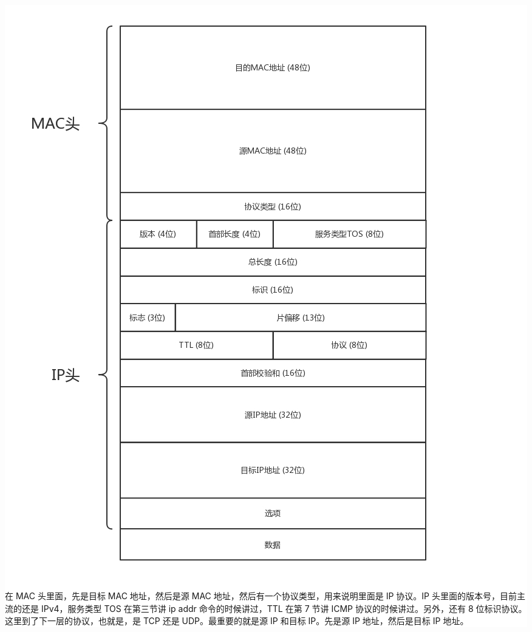 ![chapter8-1](./imgs/chapter8-1.png)

在 MAC 头里面，先是目标 MAC 地址，然后是源 MAC 地址，然后有一个协议类型，用来说明里面是 IP 协议。IP 头里面的版本号，目前主流的还是 IPv4，服务类型 TOS 在第三节讲 ip addr 命令的时候讲过，TTL 在第 7 节讲 ICMP 协议的时候讲过。另外，还有 8 位标识协议。这里到了下一层的协议，也就是，是 TCP 还是 UDP。最重要的就是源 IP 和目标 IP。先是源 IP 地址，然后是目标 IP 地址。
